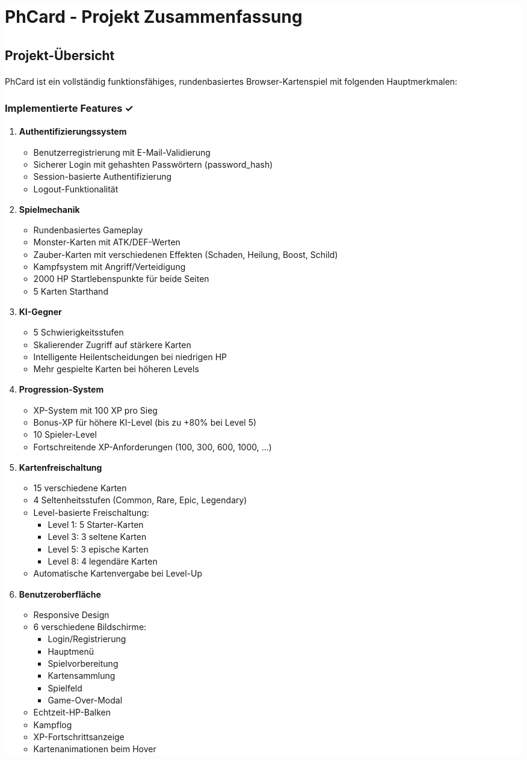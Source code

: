 # PhCard - Projekt Zusammenfassung

## Projekt-Übersicht

PhCard ist ein vollständig funktionsfähiges, rundenbasiertes Browser-Kartenspiel mit folgenden Hauptmerkmalen:

### Implementierte Features ✓

1. **Authentifizierungssystem**
   - Benutzerregistrierung mit E-Mail-Validierung
   - Sicherer Login mit gehashten Passwörtern (password_hash)
   - Session-basierte Authentifizierung
   - Logout-Funktionalität

2. **Spielmechanik**
   - Rundenbasiertes Gameplay
   - Monster-Karten mit ATK/DEF-Werten
   - Zauber-Karten mit verschiedenen Effekten (Schaden, Heilung, Boost, Schild)
   - Kampfsystem mit Angriff/Verteidigung
   - 2000 HP Startlebenspunkte für beide Seiten
   - 5 Karten Starthand

3. **KI-Gegner**
   - 5 Schwierigkeitsstufen
   - Skalierender Zugriff auf stärkere Karten
   - Intelligente Heilentscheidungen bei niedrigen HP
   - Mehr gespielte Karten bei höheren Levels

4. **Progression-System**
   - XP-System mit 100 XP pro Sieg
   - Bonus-XP für höhere KI-Level (bis zu +80% bei Level 5)
   - 10 Spieler-Level
   - Fortschreitende XP-Anforderungen (100, 300, 600, 1000, ...)

5. **Kartenfreischaltung**
   - 15 verschiedene Karten
   - 4 Seltenheitsstufen (Common, Rare, Epic, Legendary)
   - Level-basierte Freischaltung:
     - Level 1: 5 Starter-Karten
     - Level 3: 3 seltene Karten
     - Level 5: 3 epische Karten
     - Level 8: 4 legendäre Karten
   - Automatische Kartenvergabe bei Level-Up

6. **Benutzeroberfläche**
   - Responsive Design
   - 6 verschiedene Bildschirme:
     - Login/Registrierung
     - Hauptmenü
     - Spielvorbereitung
     - Kartensammlung
     - Spielfeld
     - Game-Over-Modal
   - Echtzeit-HP-Balken
   - Kampflog
   - XP-Fortschrittsanzeige
   - Kartenanimationen beim Hover
